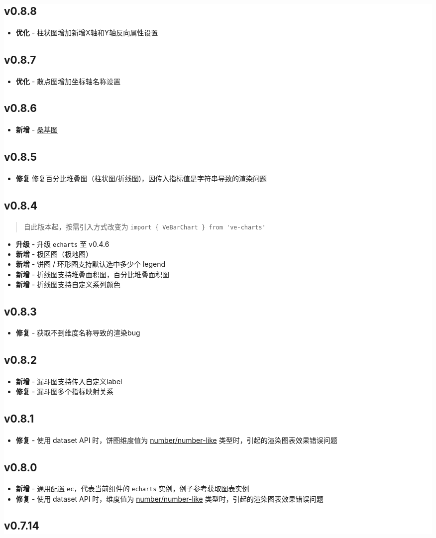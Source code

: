 ## v0.8.8

* **优化** - 柱状图增加新增X轴和Y轴反向属性设置

## v0.8.7

* **优化** - 散点图增加坐标轴名称设置

## v0.8.6

* **新增** - [桑基图](https://vueblocks.github.io/ve-charts/#/chart-sankey)

## v0.8.5

* **修复** 修复百分比堆叠图（柱状图/折线图)，因传入指标值是字符串导致的渲染问题

## v0.8.4

> 自此版本起，按需引入方式改变为 `import { VeBarChart } from 've-charts'`

* **升级** - 升级 `echarts` 至 v0.4.6
* **新增** - 极区图（极地图）
* **新增** - 饼图 / 环形图支持默认选中多少个 legend
* **新增** - 折线图支持堆叠面积图，百分比堆叠面积图
* **新增** - 折线图支持自定义系列颜色

## v0.8.3

* **修复** - 获取不到维度名称导致的渲染bug

## v0.8.2

* **新增** - 漏斗图支持传入自定义label
* **修复** - 漏斗图多个指标映射关系

## v0.8.1

* **修复** - 使用 dataset API 时，饼图维度值为 [number/number-like](https://github.com/apache/incubator-echarts/blob/4e4cf884fc8a96b18bd1de537b590042e49df684/src/data/List.js#L339) 类型时，引起的渲染图表效果错误问题

## v0.8.0

* **新增** - [通用配置](https://vueblocks.github.io/ve-charts/#/base-options?id=%e9%80%9a%e7%94%a8%e9%85%8d%e7%bd%ae) `ec`，代表当前组件的 `echarts` 实例，例子参考[获取图表实例](https://vueblocks.github.io/ve-charts/#/setting-demo?id=%e8%8e%b7%e5%8f%96%e5%9b%be%e8%a1%a8%e5%ae%9e%e4%be%8b)
* **修复** - 使用 dataset API 时，维度值为 [number/number-like](https://github.com/apache/incubator-echarts/blob/4e4cf884fc8a96b18bd1de537b590042e49df684/src/data/List.js#L339) 类型时，引起的渲染图表效果错误问题

## v0.7.14

